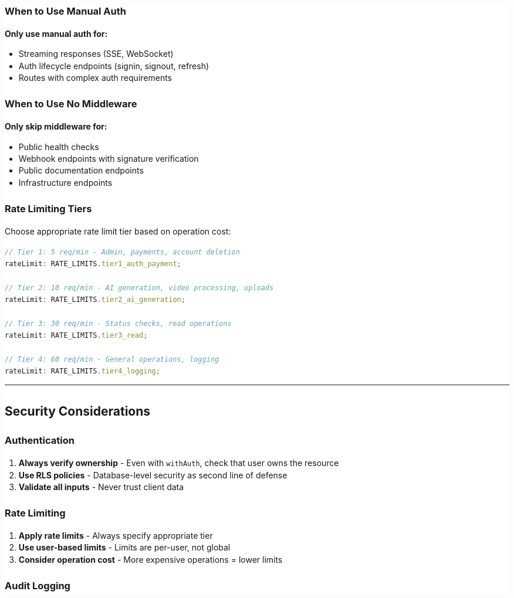 ### When to Use Manual Auth

**Only use manual auth for:**

- Streaming responses (SSE, WebSocket)
- Auth lifecycle endpoints (signin, signout, refresh)
- Routes with complex auth requirements

### When to Use No Middleware

**Only skip middleware for:**

- Public health checks
- Webhook endpoints with signature verification
- Public documentation endpoints
- Infrastructure endpoints

### Rate Limiting Tiers

Choose appropriate rate limit tier based on operation cost:

```typescript
// Tier 1: 5 req/min - Admin, payments, account deletion
rateLimit: RATE_LIMITS.tier1_auth_payment;

// Tier 2: 10 req/min - AI generation, video processing, uploads
rateLimit: RATE_LIMITS.tier2_ai_generation;

// Tier 3: 30 req/min - Status checks, read operations
rateLimit: RATE_LIMITS.tier3_read;

// Tier 4: 60 req/min - General operations, logging
rateLimit: RATE_LIMITS.tier4_logging;
```

---

## Security Considerations

### Authentication

1. **Always verify ownership** - Even with `withAuth`, check that user owns the resource
2. **Use RLS policies** - Database-level security as second line of defense
3. **Validate all inputs** - Never trust client data

### Rate Limiting

1. **Apply rate limits** - Always specify appropriate tier
2. **Use user-based limits** - Limits are per-user, not global
3. **Consider operation cost** - More expensive operations = lower limits

### Audit Logging
